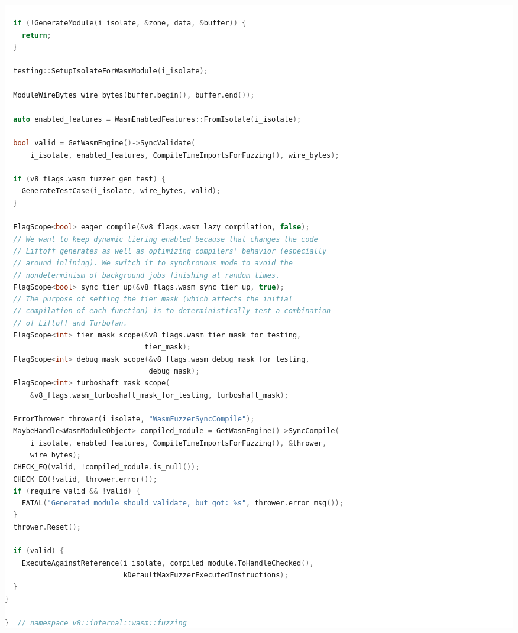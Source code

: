 ```cpp

  if (!GenerateModule(i_isolate, &zone, data, &buffer)) {
    return;
  }

  testing::SetupIsolateForWasmModule(i_isolate);

  ModuleWireBytes wire_bytes(buffer.begin(), buffer.end());

  auto enabled_features = WasmEnabledFeatures::FromIsolate(i_isolate);

  bool valid = GetWasmEngine()->SyncValidate(
      i_isolate, enabled_features, CompileTimeImportsForFuzzing(), wire_bytes);

  if (v8_flags.wasm_fuzzer_gen_test) {
    GenerateTestCase(i_isolate, wire_bytes, valid);
  }

  FlagScope<bool> eager_compile(&v8_flags.wasm_lazy_compilation, false);
  // We want to keep dynamic tiering enabled because that changes the code
  // Liftoff generates as well as optimizing compilers' behavior (especially
  // around inlining). We switch it to synchronous mode to avoid the
  // nondeterminism of background jobs finishing at random times.
  FlagScope<bool> sync_tier_up(&v8_flags.wasm_sync_tier_up, true);
  // The purpose of setting the tier mask (which affects the initial
  // compilation of each function) is to deterministically test a combination
  // of Liftoff and Turbofan.
  FlagScope<int> tier_mask_scope(&v8_flags.wasm_tier_mask_for_testing,
                                 tier_mask);
  FlagScope<int> debug_mask_scope(&v8_flags.wasm_debug_mask_for_testing,
                                  debug_mask);
  FlagScope<int> turboshaft_mask_scope(
      &v8_flags.wasm_turboshaft_mask_for_testing, turboshaft_mask);

  ErrorThrower thrower(i_isolate, "WasmFuzzerSyncCompile");
  MaybeHandle<WasmModuleObject> compiled_module = GetWasmEngine()->SyncCompile(
      i_isolate, enabled_features, CompileTimeImportsForFuzzing(), &thrower,
      wire_bytes);
  CHECK_EQ(valid, !compiled_module.is_null());
  CHECK_EQ(!valid, thrower.error());
  if (require_valid && !valid) {
    FATAL("Generated module should validate, but got: %s", thrower.error_msg());
  }
  thrower.Reset();

  if (valid) {
    ExecuteAgainstReference(i_isolate, compiled_module.ToHandleChecked(),
                            kDefaultMaxFuzzerExecutedInstructions);
  }
}

}  // namespace v8::internal::wasm::fuzzing
```